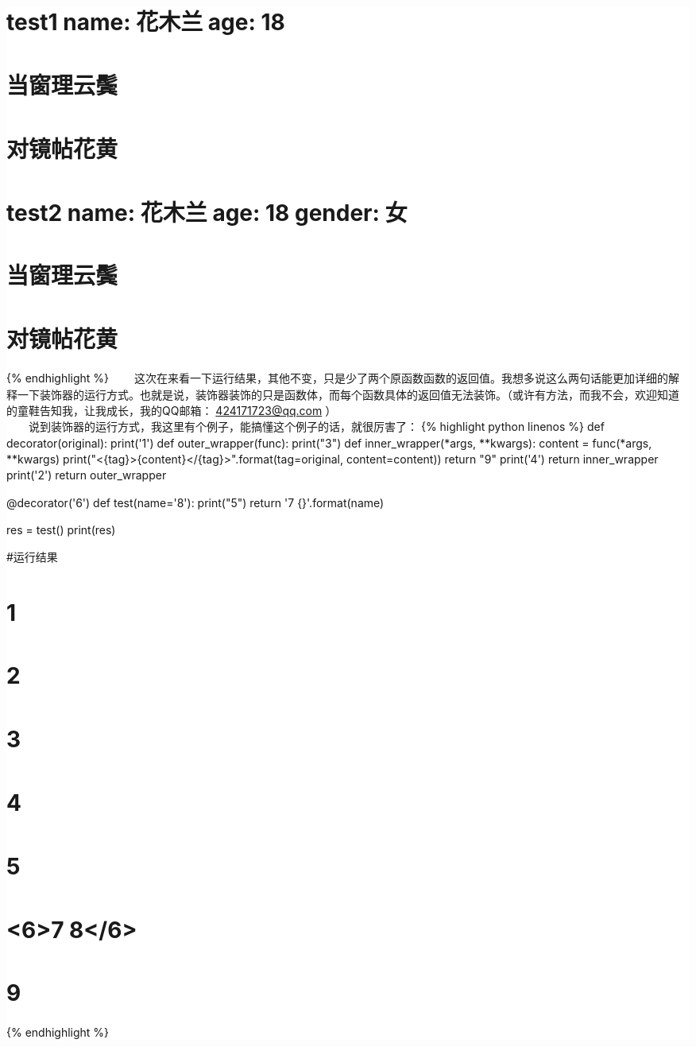 # 	test1 name: 花木兰 age: 18
# 	当窗理云鬓
#   对镜帖花黄
# 	test2 name: 花木兰 age: 18 gender: 女
# 	当窗理云鬓
# 	对镜帖花黄
{% endhighlight %}
&emsp;&emsp;这次在来看一下运行结果，其他不变，只是少了两个原函数函数的返回值。我想多说这么两句话能更加详细的解释一下装饰器的运行方式。也就是说，装饰器装饰的只是函数体，而每个函数具体的返回值无法装饰。（或许有方法，而我不会，欢迎知道的童鞋告知我，让我成长，我的QQ邮箱： 424171723@qq.com ）
<br />
&emsp;&emsp;说到装饰器的运行方式，我这里有个例子，能搞懂这个例子的话，就很厉害了：
{% highlight python linenos %}
def decorator(original):
    print('1')
    def outer_wrapper(func):
        print("3")
        def inner_wrapper(*args, **kwargs):
            content = func(*args, **kwargs)
            print("<{tag}>{content}</{tag}>".format(tag=original, content=content))
            return "9"
        print('4')
        return inner_wrapper
    print('2')
    return outer_wrapper

@decorator('6')
def test(name='8'):
    print("5")
    return '7 {}'.format(name)

res = test()
print(res)

#运行结果
# 1
# 2
# 3
# 4
# 5
# <6>7 8</6>
# 9
{% endhighlight %}